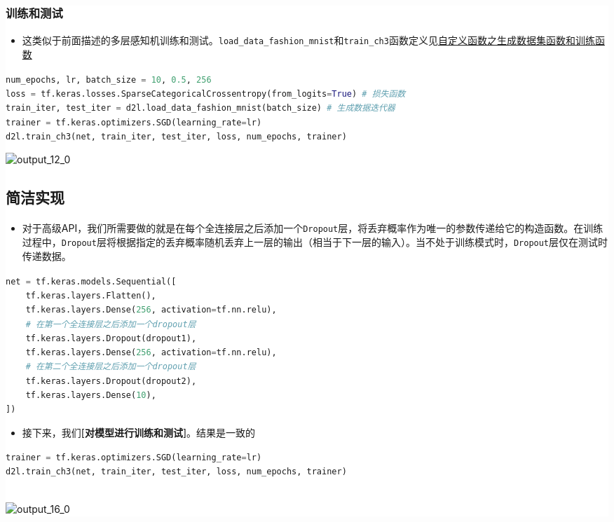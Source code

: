 ###  训练和测试

* 这类似于前面描述的多层感知机训练和测试。`load_data_fashion_mnist`和`train_ch3`函数定义见[自定义函数之生成数据集函数和训练函数](https://www.zestaken.top/post/%E6%8A%80%E6%9C%AF%E7%AC%94%E8%AE%B0%2F%E6%B7%B1%E5%BA%A6%E5%AD%A6%E4%B9%A0%2F%E6%B7%B1%E5%BA%A6%E5%AD%A6%E4%B9%A0%E5%B8%B8%E7%94%A8%E8%87%AA%E5%AE%9A%E4%B9%89%E5%87%BD%E6%95%B0)


```python
num_epochs, lr, batch_size = 10, 0.5, 256 
loss = tf.keras.losses.SparseCategoricalCrossentropy(from_logits=True) # 损失函数
train_iter, test_iter = d2l.load_data_fashion_mnist(batch_size) # 生成数据迭代器
trainer = tf.keras.optimizers.SGD(learning_rate=lr)
d2l.train_ch3(net, train_iter, test_iter, loss, num_epochs, trainer)
```


![output_12_0](https://zjpicture.oss-cn-beijing.aliyuncs.com/giteePic/picgo-master/uPic/output_12_0.svg)
    


## 简洁实现

* 对于高级API，我们所需要做的就是在每个全连接层之后添加一个`Dropout`层，将丢弃概率作为唯一的参数传递给它的构造函数。在训练过程中，`Dropout`层将根据指定的丢弃概率随机丢弃上一层的输出（相当于下一层的输入）。当不处于训练模式时，`Dropout`层仅在测试时传递数据。


```python
net = tf.keras.models.Sequential([
    tf.keras.layers.Flatten(),
    tf.keras.layers.Dense(256, activation=tf.nn.relu),
    # 在第一个全连接层之后添加一个dropout层
    tf.keras.layers.Dropout(dropout1),
    tf.keras.layers.Dense(256, activation=tf.nn.relu),
    # 在第二个全连接层之后添加一个dropout层
    tf.keras.layers.Dropout(dropout2),
    tf.keras.layers.Dense(10),
])
```

* 接下来，我们[**对模型进行训练和测试**]。结果是一致的


```python
trainer = tf.keras.optimizers.SGD(learning_rate=lr)
d2l.train_ch3(net, train_iter, test_iter, loss, num_epochs, trainer)
```


​    
![output_16_0](https://zjpicture.oss-cn-beijing.aliyuncs.com/giteePic/picgo-master/uPic/output_16_0.svg)
​    

